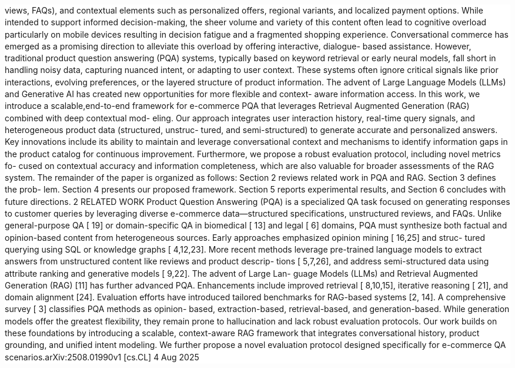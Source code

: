 views, FAQs), and contextual elements such as personalized offers,
regional variants, and localized payment options. While intended to
support informed decision-making, the sheer volume and variety of
this content often lead to cognitive overload particularly on mobile
devices resulting in decision fatigue and a fragmented shopping
experience. Conversational commerce has emerged as a promising
direction to alleviate this overload by offering interactive, dialogue-
based assistance. However, traditional product question answering
(PQA) systems, typically based on keyword retrieval or early neural
models, fall short in handling noisy data, capturing nuanced intent, or
adapting to user context. These systems often ignore critical signals
like prior interactions, evolving preferences, or the layered structure
of product information.
The advent of Large Language Models (LLMs) and Generative
AI has created new opportunities for more flexible and context-
aware information access. In this work, we introduce a scalable,end-to-end framework for e-commerce PQA that leverages Retrieval
Augmented Generation (RAG) combined with deep contextual mod-
eling. Our approach integrates user interaction history, real-time
query signals, and heterogeneous product data (structured, unstruc-
tured, and semi-structured) to generate accurate and personalized
answers. Key innovations include its ability to maintain and leverage
conversational context and mechanisms to identify information gaps
in the product catalog for continuous improvement. Furthermore,
we propose a robust evaluation protocol, including novel metrics fo-
cused on contextual accuracy and information completeness, which
are also valuable for broader assessments of the RAG system.
The remainder of the paper is organized as follows: Section 2
reviews related work in PQA and RAG. Section 3 defines the prob-
lem. Section 4 presents our proposed framework. Section 5 reports
experimental results, and Section 6 concludes with future directions.
2 RELATED WORK
Product Question Answering (PQA) is a specialized QA task focused
on generating responses to customer queries by leveraging diverse
e-commerce data—structured specifications, unstructured reviews,
and FAQs. Unlike general-purpose QA [ 19] or domain-specific QA
in biomedical [ 13] and legal [ 6] domains, PQA must synthesize both
factual and opinion-based content from heterogeneous sources.
Early approaches emphasized opinion mining [ 16,25] and struc-
tured querying using SQL or knowledge graphs [ 4,12,23]. More
recent methods leverage pre-trained language models to extract
answers from unstructured content like reviews and product descrip-
tions [ 5,7,26], and address semi-structured data using attribute
ranking and generative models [ 9,22]. The advent of Large Lan-
guage Models (LLMs) and Retrieval Augmented Generation (RAG)
[11] has further advanced PQA. Enhancements include improved
retrieval [ 8,10,15], iterative reasoning [ 21], and domain alignment
[24]. Evaluation efforts have introduced tailored benchmarks for
RAG-based systems [2, 14].
A comprehensive survey [ 3] classifies PQA methods as opinion-
based, extraction-based, retrieval-based, and generation-based. While
generation models offer the greatest flexibility, they remain prone to
hallucination and lack robust evaluation protocols. Our work builds
on these foundations by introducing a scalable, context-aware RAG
framework that integrates conversational history, product grounding,
and unified intent modeling. We further propose a novel evaluation
protocol designed specifically for e-commerce QA scenarios.arXiv:2508.01990v1  [cs.CL]  4 Aug 2025
